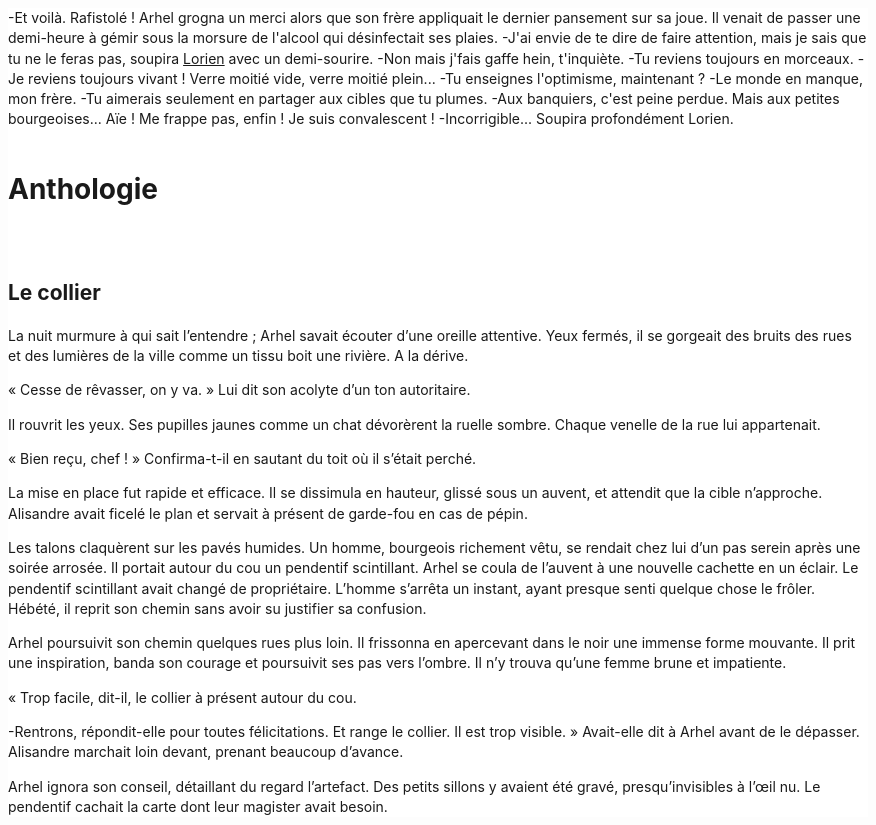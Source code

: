   -Et voilà. Rafistolé !
  Arhel grogna un merci alors que son frère appliquait le dernier pansement sur sa joue. Il venait de passer une demi-heure à gémir sous la morsure de l'alcool qui désinfectait ses plaies.
  -J'ai envie de te dire de faire attention, mais je sais que tu ne le feras pas, soupira [Lorien](Lorien.md) avec un demi-sourire.
  -Non mais j'fais gaffe hein, t'inquiète.
  -Tu reviens toujours en morceaux.
  -Je reviens toujours vivant ! Verre moitié vide, verre moitié plein... 
  -Tu enseignes l'optimisme, maintenant ?
  -Le monde en manque, mon frère.
  -Tu aimerais seulement en partager aux cibles que tu plumes.
  -Aux banquiers, c'est peine perdue. Mais aux petites bourgeoises... Aïe ! Me frappe pas, enfin ! Je suis convalescent !
  -Incorrigible... Soupira profondément Lorien.


```table-of-contents
```

# Anthologie
 

## Le collier

La nuit murmure à qui sait l’entendre ; Arhel savait écouter d’une oreille attentive. Yeux fermés, il se gorgeait des bruits des rues et des lumières de la ville comme un tissu boit une rivière. A la dérive.

« Cesse de rêvasser, on y va. » Lui dit son acolyte d’un ton autoritaire.

Il rouvrit les yeux. Ses pupilles jaunes comme un chat dévorèrent la ruelle sombre. Chaque venelle de la rue lui appartenait.

« Bien reçu, chef ! » Confirma-t-il en sautant du toit où il s’était perché.

La mise en place fut rapide et efficace. Il se dissimula en hauteur, glissé sous un auvent, et attendit que la cible n’approche. Alisandre avait ficelé le plan et servait à présent de garde-fou en cas de pépin.

Les talons claquèrent sur les pavés humides. Un homme, bourgeois richement vêtu, se rendait chez lui d’un pas serein après une soirée arrosée. Il portait autour du cou un pendentif scintillant. Arhel se coula de l’auvent à une nouvelle cachette en un éclair. Le pendentif scintillant avait changé de propriétaire. L’homme s’arrêta un instant, ayant presque senti quelque chose le frôler. Hébété, il reprit son chemin sans avoir su justifier sa confusion.

Arhel poursuivit son chemin quelques rues plus loin. Il frissonna en apercevant dans le noir une immense forme mouvante. Il prit une inspiration, banda son courage et poursuivit ses pas vers l’ombre. Il n’y trouva qu’une femme brune et impatiente.

« Trop facile, dit-il, le collier à présent autour du cou.

-Rentrons, répondit-elle pour toutes félicitations. Et range le collier. Il est trop visible. » Avait-elle dit à Arhel avant de le dépasser. Alisandre marchait loin devant, prenant beaucoup d’avance.

Arhel ignora son conseil, détaillant du regard l’artefact. Des petits sillons y avaient été gravé, presqu’invisibles à l’œil nu. Le pendentif cachait la carte dont leur magister avait besoin.
